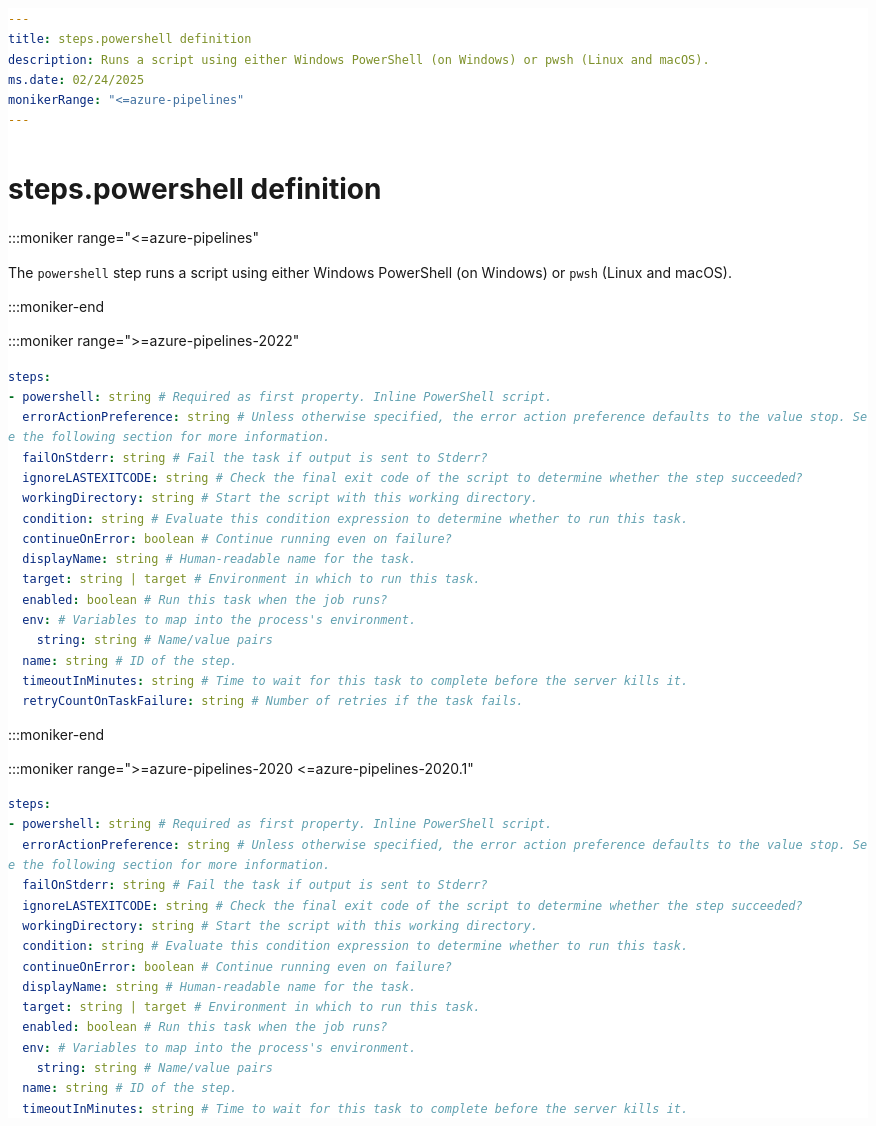 ```yaml
---
title: steps.powershell definition
description: Runs a script using either Windows PowerShell (on Windows) or pwsh (Linux and macOS).
ms.date: 02/24/2025
monikerRange: "<=azure-pipelines"
---
```


# steps.powershell definition


:::moniker range="<=azure-pipelines"


The `powershell` step runs a script using either Windows PowerShell (on Windows) or `pwsh` (Linux and macOS).


:::moniker-end



:::moniker range=">=azure-pipelines-2022"

```yaml
steps:
- powershell: string # Required as first property. Inline PowerShell script.
  errorActionPreference: string # Unless otherwise specified, the error action preference defaults to the value stop. See the following section for more information.
  failOnStderr: string # Fail the task if output is sent to Stderr?
  ignoreLASTEXITCODE: string # Check the final exit code of the script to determine whether the step succeeded?
  workingDirectory: string # Start the script with this working directory.
  condition: string # Evaluate this condition expression to determine whether to run this task.
  continueOnError: boolean # Continue running even on failure?
  displayName: string # Human-readable name for the task.
  target: string | target # Environment in which to run this task.
  enabled: boolean # Run this task when the job runs?
  env: # Variables to map into the process's environment.
    string: string # Name/value pairs
  name: string # ID of the step.
  timeoutInMinutes: string # Time to wait for this task to complete before the server kills it.
  retryCountOnTaskFailure: string # Number of retries if the task fails.
```

:::moniker-end

:::moniker range=">=azure-pipelines-2020 <=azure-pipelines-2020.1"

```yaml
steps:
- powershell: string # Required as first property. Inline PowerShell script.
  errorActionPreference: string # Unless otherwise specified, the error action preference defaults to the value stop. See the following section for more information.
  failOnStderr: string # Fail the task if output is sent to Stderr?
  ignoreLASTEXITCODE: string # Check the final exit code of the script to determine whether the step succeeded?
  workingDirectory: string # Start the script with this working directory.
  condition: string # Evaluate this condition expression to determine whether to run this task.
  continueOnError: boolean # Continue running even on failure?
  displayName: string # Human-readable name for the task.
  target: string | target # Environment in which to run this task.
  enabled: boolean # Run this task when the job runs?
  env: # Variables to map into the process's environment.
    string: string # Name/value pairs
  name: string # ID of the step.
  timeoutInMinutes: string # Time to wait for this task to complete before the server kills it.
```
